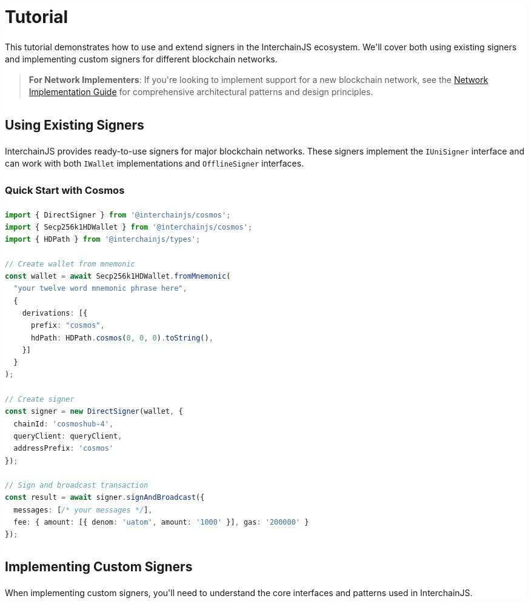 # Tutorial

This tutorial demonstrates how to use and extend signers in the InterchainJS ecosystem. We'll cover both using existing signers and implementing custom signers for different blockchain networks.

> **For Network Implementers**: If you're looking to implement support for a new blockchain network, see the [Network Implementation Guide](./network-implementation-guide.md) for comprehensive architectural patterns and design principles.

## Using Existing Signers

InterchainJS provides ready-to-use signers for major blockchain networks. These signers implement the `IUniSigner` interface and can work with both `IWallet` implementations and `OfflineSigner` interfaces.

### Quick Start with Cosmos

```typescript
import { DirectSigner } from '@interchainjs/cosmos';
import { Secp256k1HDWallet } from '@interchainjs/cosmos';
import { HDPath } from '@interchainjs/types';

// Create wallet from mnemonic
const wallet = await Secp256k1HDWallet.fromMnemonic(
  "your twelve word mnemonic phrase here",
  {
    derivations: [{
      prefix: "cosmos",
      hdPath: HDPath.cosmos(0, 0, 0).toString(),
    }]
  }
);

// Create signer
const signer = new DirectSigner(wallet, {
  chainId: 'cosmoshub-4',
  queryClient: queryClient,
  addressPrefix: 'cosmos'
});

// Sign and broadcast transaction
const result = await signer.signAndBroadcast({
  messages: [/* your messages */],
  fee: { amount: [{ denom: 'uatom', amount: '1000' }], gas: '200000' }
});
```

## Implementing Custom Signers

When implementing custom signers, you'll need to understand the core interfaces and patterns used in InterchainJS.
